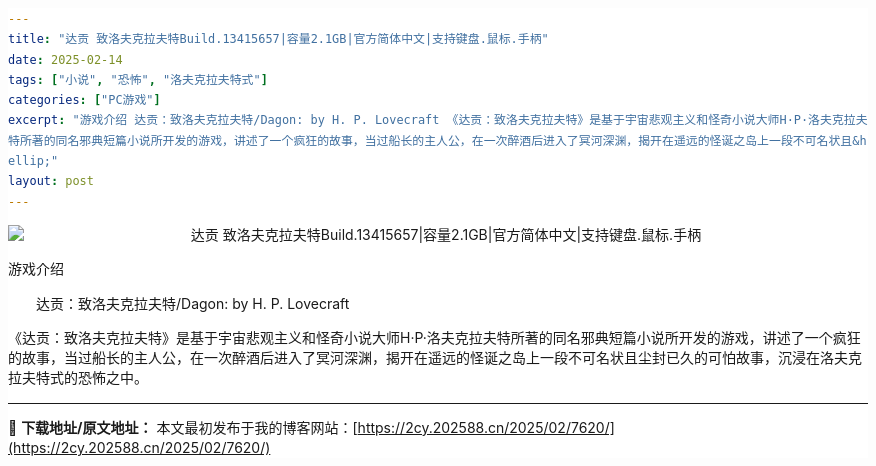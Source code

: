 ```yaml
---
title: "达贡 致洛夫克拉夫特Build.13415657|容量2.1GB|官方简体中文|支持键盘.鼠标.手柄"
date: 2025-02-14
tags: ["小说", "恐怖", "洛夫克拉夫特式"]
categories: ["PC游戏"]
excerpt: "游戏介绍 达贡：致洛夫克拉夫特/Dagon: by H. P. Lovecraft 《达贡：致洛夫克拉夫特》是基于宇宙悲观主义和怪奇小说大师H·P·洛夫克拉夫特所著的同名邪典短篇小说所开发的游戏，讲述了一个疯狂的故事，当过船长的主人公，在一次醉酒后进入了冥河深渊，揭开在遥远的怪诞之岛上一段不可名状且&hellip;"
layout: post
---
```


<div></div>
<div>
<p style="text-align: center;"><img style="display: block; margin-left: auto; margin-right: auto; width: 100%; height: auto;" src="https://2cy.202588.cn/wp-content/uploads/2025/02/20250214_67af2434a0326.webp" alt="达贡 致洛夫克拉夫特Build.13415657|容量2.1GB|官方简体中文|支持键盘.鼠标.手柄" /></p>
游戏介绍
<p style="white-space: normal; text-indent: 2em; text-align: left;">达贡：致洛夫克拉夫特/Dagon: by H. P. Lovecraft

《达贡：致洛夫克拉夫特》是基于宇宙悲观主义和怪奇小说大师H·P·洛夫克拉夫特所著的同名邪典短篇小说所开发的游戏，讲述了一个疯狂的故事，当过船长的主人公，在一次醉酒后进入了冥河深渊，揭开在遥远的怪诞之岛上一段不可名状且尘封已久的可怕故事，沉浸在洛夫克拉夫特式的恐怖之中。</p>

</div>

---
📖 **下载地址/原文地址：** 本文最初发布于我的博客网站：[https://2cy.202588.cn/2025/02/7620/](https://2cy.202588.cn/2025/02/7620/)
